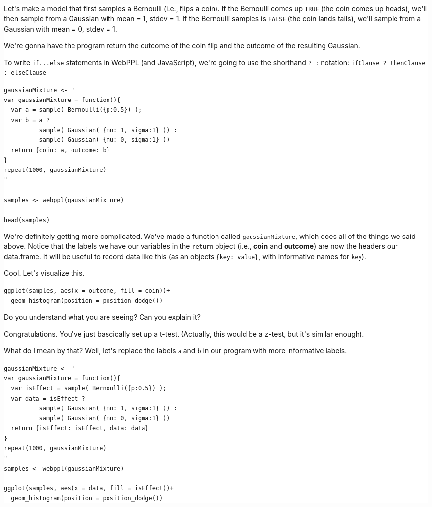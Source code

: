 Let's make a model that first samples a Bernoulli (i.e., flips a coin). If the Bernoulli comes up `TRUE` (the coin comes up heads), we'll then sample from a Gaussian with mean = 1, stdev = 1. If the Bernoulli samples is `FALSE` (the coin lands tails), we'll sample from a Gaussian with mean = 0, stdev = 1.

We're gonna have the program return the outcome of the coin flip and the outcome of the resulting Gaussian.

To write `if...else` statements in WebPPL (and JavaScript), we're going to use the shorthand `? :` notation:
`ifClause ? thenClause : elseClause`

~~~~
gaussianMixture <- "
var gaussianMixture = function(){
  var a = sample( Bernoulli({p:0.5}) );
  var b = a ? 
          sample( Gaussian( {mu: 1, sigma:1} )) :
          sample( Gaussian( {mu: 0, sigma:1} ))
  return {coin: a, outcome: b}
}
repeat(1000, gaussianMixture)
"

samples <- webppl(gaussianMixture)

head(samples)
~~~~

We're definitely getting more complicated. We've made a function called `gaussianMixture`, which does all of the things we said above. Notice that the labels we have our variables in the `return` object (i.e., **coin** and **outcome**) are now the headers our data.frame. It will be useful to record data like this (as an objects `{key: value}`, with informative names for `key`).

Cool. Let's visualize this.

~~~~
ggplot(samples, aes(x = outcome, fill = coin))+
  geom_histogram(position = position_dodge())
~~~~

Do you understand what you are seeing? Can you explain it?

Congratulations. You've just bascically set up a t-test. (Actually, this would be a z-test, but it's similar enough).

What do I mean by that? Well, let's replace the labels `a` and `b` in our program with more informative labels.
~~~~
gaussianMixture <- "
var gaussianMixture = function(){
  var isEffect = sample( Bernoulli({p:0.5}) );
  var data = isEffect ? 
          sample( Gaussian( {mu: 1, sigma:1} )) :
          sample( Gaussian( {mu: 0, sigma:1} ))
  return {isEffect: isEffect, data: data}
}
repeat(1000, gaussianMixture)
"
samples <- webppl(gaussianMixture)

ggplot(samples, aes(x = data, fill = isEffect))+
  geom_histogram(position = position_dodge())
~~~~
